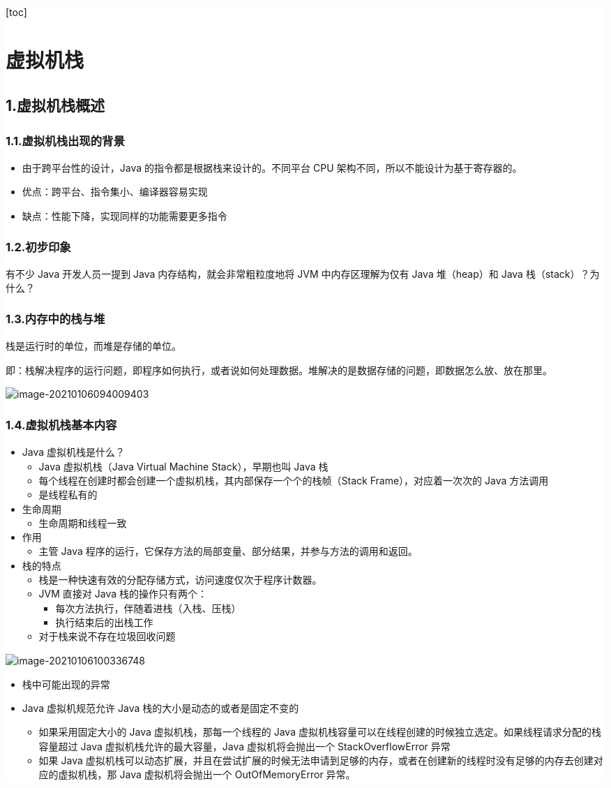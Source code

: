 [toc]



# 虚拟机栈

## 1.虚拟机栈概述

### 1.1.虚拟机栈出现的背景

- 由于跨平台性的设计，Java 的指令都是根据栈来设计的。不同平台 CPU 架构不同，所以不能设计为基于寄存器的。

- 优点：跨平台、指令集小、编译器容易实现

- 缺点：性能下降，实现同样的功能需要更多指令



### 1.2.初步印象

有不少 Java 开发人员一提到 Java 内存结构，就会非常粗粒度地将 JVM 中内存区理解为仅有 Java 堆（heap）和 Java 栈（stack）？为什么？



### 1.3.内存中的栈与堆

栈是运行时的单位，而堆是存储的单位。

即：栈解决程序的运行问题，即程序如何执行，或者说如何处理数据。堆解决的是数据存储的问题，即数据怎么放、放在那里。

![image-20210106094009403](https://homan-blog.oss-cn-beijing.aliyuncs.com/study-demo/jvm-demo/image-20210106094009403.png)

### 1.4.虚拟机栈基本内容

- Java 虚拟机栈是什么？
  - Java 虚拟机栈（Java Virtual Machine Stack），早期也叫 Java 栈
  - 每个线程在创建时都会创建一个虚拟机栈，其内部保存一个个的栈帧（Stack Frame），对应着一次次的 Java 方法调用
  - 是线程私有的
- 生命周期
  - 生命周期和线程一致
- 作用
  - 主管 Java 程序的运行，它保存方法的局部变量、部分结果，并参与方法的调用和返回。
- 栈的特点
  - 栈是一种快速有效的分配存储方式，访问速度仅次于程序计数器。
  - JVM 直接对 Java 栈的操作只有两个：
    - 每次方法执行，伴随着进栈（入栈、压栈）
    - 执行结束后的出栈工作
  - 对于栈来说不存在垃圾回收问题

![image-20210106100336748](https://homan-blog.oss-cn-beijing.aliyuncs.com/study-demo/jvm-demo/image-20210106100336748.png)

-  栈中可能出现的异常

  - Java 虚拟机规范允许 Java 栈的大小是动态的或者是固定不变的
    - 如果采用固定大小的 Java 虚拟机栈，那每一个线程的 Java 虚拟机栈容量可以在线程创建的时候独立选定。如果线程请求分配的栈容量超过 Java 虚拟机栈允许的最大容量，Java 虚拟机将会抛出一个 StackOverflowError 异常
    - 如果 Java 虚拟机栈可以动态扩展，并且在尝试扩展的时候无法申请到足够的内存，或者在创建新的线程时没有足够的内存去创建对应的虚拟机栈，那 Java 虚拟机将会抛出一个 OutOfMemoryError 异常。
